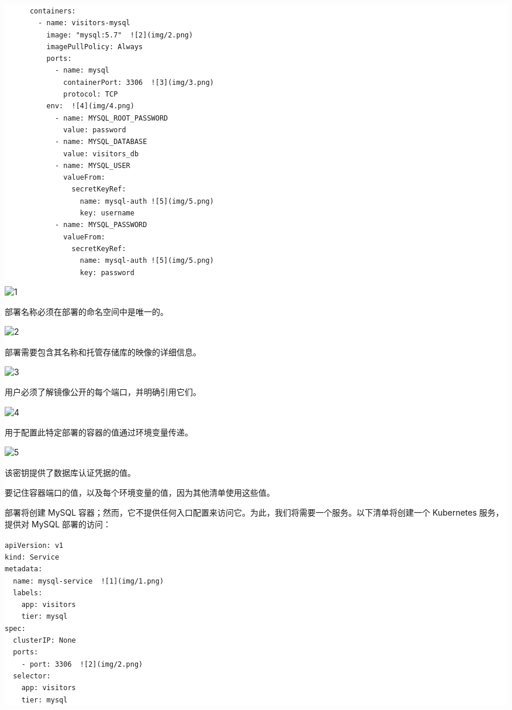 ```
      containers:
        - name: visitors-mysql
          image: "mysql:5.7"  ![2](img/2.png)
          imagePullPolicy: Always
          ports:
            - name: mysql
              containerPort: 3306  ![3](img/3.png)
              protocol: TCP
          env:  ![4](img/4.png)
            - name: MYSQL_ROOT_PASSWORD
              value: password
            - name: MYSQL_DATABASE
              value: visitors_db
            - name: MYSQL_USER
              valueFrom:
                secretKeyRef:
                  name: mysql-auth ![5](img/5.png)
                  key: username
            - name: MYSQL_PASSWORD
              valueFrom:
                secretKeyRef:
                  name: mysql-auth ![5](img/5.png)
                  key: password
```

![1](img/#co_sample_application__visitors_site_CO2-1)

部署名称必须在部署的命名空间中是唯一的。

![2](img/#co_sample_application__visitors_site_CO2-2)

部署需要包含其名称和托管存储库的映像的详细信息。

![3](img/#co_sample_application__visitors_site_CO2-3)

用户必须了解镜像公开的每个端口，并明确引用它们。

![4](img/#co_sample_application__visitors_site_CO2-4)

用于配置此特定部署的容器的值通过环境变量传递。

![5](img/#co_sample_application__visitors_site_CO2-5)

该密钥提供了数据库认证凭据的值。

要记住容器端口的值，以及每个环境变量的值，因为其他清单使用这些值。

部署将创建 MySQL 容器；然而，它不提供任何入口配置来访问它。为此，我们将需要一个服务。以下清单将创建一个 Kubernetes 服务，提供对 MySQL 部署的访问：

```
apiVersion: v1
kind: Service
metadata:
  name: mysql-service  ![1](img/1.png)
  labels:
    app: visitors
    tier: mysql
spec:
  clusterIP: None
  ports:
    - port: 3306  ![2](img/2.png)
  selector:
    app: visitors
    tier: mysql
```
